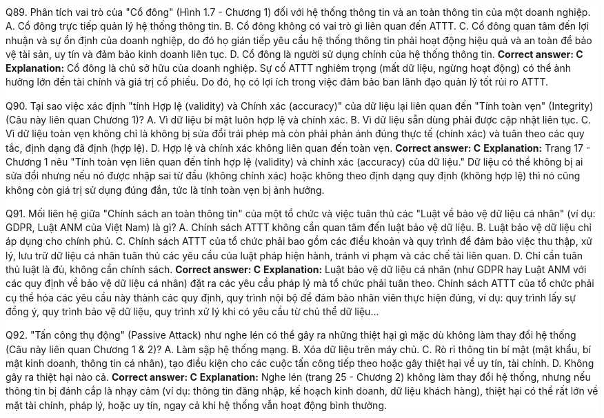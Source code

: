 Q89. Phân tích vai trò của "Cổ đông" (Hình 1.7 - Chương 1) đối với hệ thống thông tin và an toàn thông tin của một doanh nghiệp.
A. Cổ đông trực tiếp quản lý hệ thống thông tin.
B. Cổ đông không có vai trò gì liên quan đến ATTT.
C. Cổ đông quan tâm đến lợi nhuận và sự ổn định của doanh nghiệp, do đó họ gián tiếp yêu cầu hệ thống thông tin phải hoạt động hiệu quả và an toàn để bảo vệ tài sản, uy tín và đảm bảo kinh doanh liên tục.
D. Cổ đông là người sử dụng chính của hệ thống thông tin.
**Correct answer: C**
**Explanation:** Cổ đông là chủ sở hữu của doanh nghiệp. Sự cố ATTT nghiêm trọng (mất dữ liệu, ngừng hoạt động) có thể ảnh hưởng lớn đến tài chính và giá trị cổ phiếu. Do đó, họ có lợi ích trong việc đảm bảo ban lãnh đạo quản lý tốt rủi ro ATTT.

Q90. Tại sao việc xác định "tính Hợp lệ (validity) và Chính xác (accuracy)" của dữ liệu lại liên quan đến "Tính toàn vẹn" (Integrity) (Câu này liên quan Chương 1)?
A. Vì dữ liệu bí mật luôn hợp lệ và chính xác.
B. Vì dữ liệu sẵn dùng phải được cập nhật liên tục.
C. Vì dữ liệu toàn vẹn không chỉ là không bị sửa đổi trái phép mà còn phải phản ánh đúng thực tế (chính xác) và tuân theo các quy tắc, định dạng đã định (hợp lệ).
D. Hợp lệ và chính xác không liên quan đến toàn vẹn.
**Correct answer: C**
**Explanation:** Trang 17 - Chương 1 nêu "Tính toàn vẹn liên quan đến tính hợp lệ (validity) và chính xác (accuracy) của dữ liệu." Dữ liệu có thể không bị ai sửa đổi nhưng nếu nó được nhập sai từ đầu (không chính xác) hoặc không theo định dạng quy định (không hợp lệ) thì nó cũng không còn giá trị sử dụng đúng đắn, tức là tính toàn vẹn bị ảnh hưởng.

Q91. Mối liên hệ giữa "Chính sách an toàn thông tin" của một tổ chức và việc tuân thủ các "Luật về bảo vệ dữ liệu cá nhân" (ví dụ: GDPR, Luật ANM của Việt Nam) là gì?
A. Chính sách ATTT không cần quan tâm đến luật bảo vệ dữ liệu.
B. Luật bảo vệ dữ liệu chỉ áp dụng cho chính phủ.
C. Chính sách ATTT của tổ chức phải bao gồm các điều khoản và quy trình để đảm bảo việc thu thập, xử lý, lưu trữ dữ liệu cá nhân tuân thủ các yêu cầu của luật pháp hiện hành, tránh vi phạm và các chế tài liên quan.
D. Chỉ cần tuân thủ luật là đủ, không cần chính sách.
**Correct answer: C**
**Explanation:** Luật bảo vệ dữ liệu cá nhân (như GDPR hay Luật ANM với các quy định về bảo vệ dữ liệu cá nhân) đặt ra các yêu cầu pháp lý mà tổ chức phải tuân theo. Chính sách ATTT của tổ chức phải cụ thể hóa các yêu cầu này thành các quy định, quy trình nội bộ để đảm bảo nhân viên thực hiện đúng, ví dụ: quy trình lấy sự đồng ý, quy trình bảo vệ dữ liệu, quy trình xử lý khi có yêu cầu từ chủ thể dữ liệu...

Q92. "Tấn công thụ động" (Passive Attack) như nghe lén có thể gây ra những thiệt hại gì mặc dù không làm thay đổi hệ thống (Câu này liên quan Chương 1 & 2)?
A. Làm sập hệ thống mạng.
B. Xóa dữ liệu trên máy chủ.
C. Rò rỉ thông tin bí mật (mật khẩu, bí mật kinh doanh, thông tin cá nhân), tạo điều kiện cho các cuộc tấn công tiếp theo hoặc gây thiệt hại về uy tín, tài chính.
D. Không gây ra thiệt hại nào cả.
**Correct answer: C**
**Explanation:** Nghe lén (trang 25 - Chương 2) không làm thay đổi hệ thống, nhưng nếu thông tin bị đánh cắp là nhạy cảm (ví dụ: thông tin đăng nhập, kế hoạch kinh doanh, dữ liệu khách hàng), thiệt hại có thể rất lớn về mặt tài chính, pháp lý, hoặc uy tín, ngay cả khi hệ thống vẫn hoạt động bình thường.
